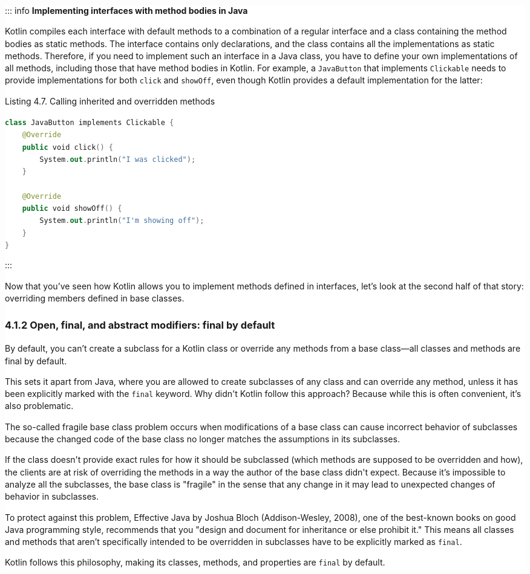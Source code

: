 ::: info **Implementing interfaces with method bodies in Java**

Kotlin compiles each interface with default methods to a combination of a regular interface and a class containing the method bodies as static methods. The interface contains only declarations, and the class contains all the implementations as static methods. Therefore, if you need to implement such an interface in a Java class, you have to define your own implementations of all methods, including those that have method bodies in Kotlin. For example, a `JavaButton` that implements `Clickable` needs to provide implementations for both `click` and `showOff`, even though Kotlin provides a default implementation for the latter:

Listing 4.7. Calling inherited and overridden methods

```kotlin
class JavaButton implements Clickable {
    @Override
    public void click() {
        System.out.println("I was clicked");
    }

    @Override
    public void showOff() {
        System.out.println("I'm showing off");
    }
}
```
:::

Now that you’ve seen how Kotlin allows you to implement methods defined in interfaces, let’s look at the second half of that story: overriding members defined in base classes.

### 4.1.2 Open, final, and abstract modifiers: final by default

By default, you can’t create a subclass for a Kotlin class or override any methods from a base class—all classes and methods are final by default.

This sets it apart from Java, where you are allowed to create subclasses of any class and can override any method, unless it has been explicitly marked with the `final` keyword. Why didn't Kotlin follow this approach? Because while this is often convenient, it’s also problematic.

The so-called fragile base class problem occurs when modifications of a base class can cause incorrect behavior of subclasses because the changed code of the base class no longer matches the assumptions in its subclasses.

If the class doesn't provide exact rules for how it should be subclassed (which methods are supposed to be overridden and how), the clients are at risk of overriding the methods in a way the author of the base class didn't expect. Because it’s impossible to analyze all the subclasses, the base class is "fragile" in the sense that any change in it may lead to unexpected changes of behavior in subclasses.

To protect against this problem, Effective Java by Joshua Bloch (Addison-Wesley, 2008), one of the best-known books on good Java programming style, recommends that you "design and document for inheritance or else prohibit it." This means all classes and methods that aren’t specifically intended to be overridden in subclasses have to be explicitly marked as `final`.

Kotlin follows this philosophy, making its classes, methods, and properties are `final` by default.
